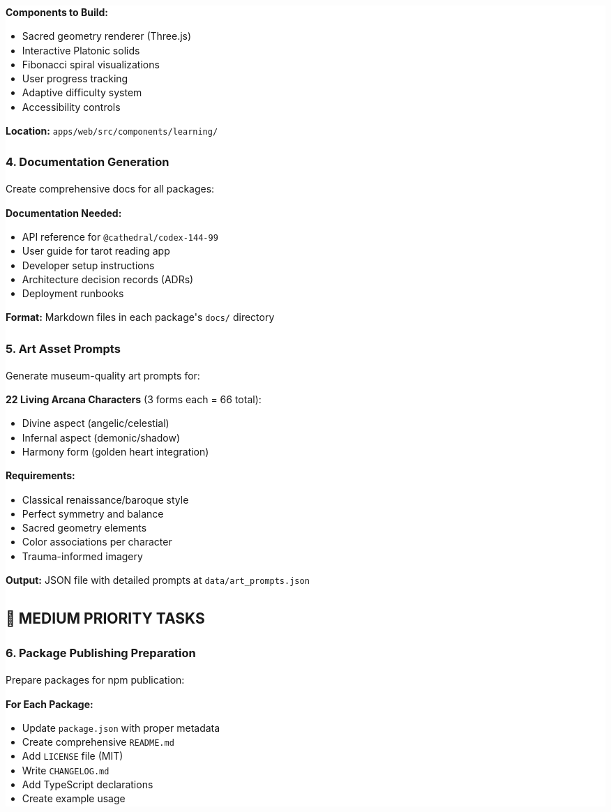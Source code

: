 **Components to Build:**

- Sacred geometry renderer (Three.js)
- Interactive Platonic solids
- Fibonacci spiral visualizations
- User progress tracking
- Adaptive difficulty system
- Accessibility controls

**Location:** `apps/web/src/components/learning/`

### 4. Documentation Generation

Create comprehensive docs for all packages:

**Documentation Needed:**

- API reference for `@cathedral/codex-144-99`
- User guide for tarot reading app
- Developer setup instructions
- Architecture decision records (ADRs)
- Deployment runbooks

**Format:** Markdown files in each package's `docs/` directory

### 5. Art Asset Prompts

Generate museum-quality art prompts for:

**22 Living Arcana Characters** (3 forms each = 66 total):

- Divine aspect (angelic/celestial)
- Infernal aspect (demonic/shadow)
- Harmony form (golden heart integration)

**Requirements:**

- Classical renaissance/baroque style
- Perfect symmetry and balance
- Sacred geometry elements
- Color associations per character
- Trauma-informed imagery

**Output:** JSON file with detailed prompts at `data/art_prompts.json`

## 🔧 MEDIUM PRIORITY TASKS

### 6. Package Publishing Preparation

Prepare packages for npm publication:

**For Each Package:**

- Update `package.json` with proper metadata
- Create comprehensive `README.md`
- Add `LICENSE` file (MIT)
- Write `CHANGELOG.md`
- Add TypeScript declarations
- Create example usage
